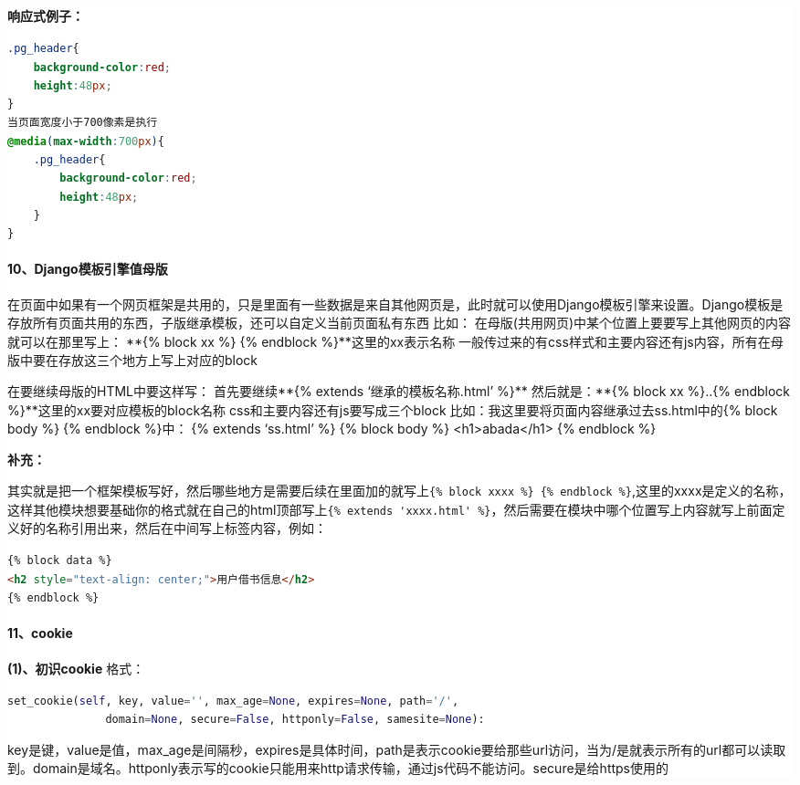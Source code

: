 
**响应式例子：**

```css
.pg_header{
	background-color:red;
	height:48px;
}
当页面宽度小于700像素是执行
@media(max-width:700px){
	.pg_header{
		background-color:red;
		height:48px;
	}
}
```

#### 10、Django模板引擎值母版

在页面中如果有一个网页框架是共用的，只是里面有一些数据是来自其他网页是，此时就可以使用Django模板引擎来设置。Django模板是存放所有页面共用的东西，子版继承模板，还可以自定义当前页面私有东西
比如：
在母版(共用网页)中某个位置上要要写上其他网页的内容就可以在那里写上：
**{% block xx %} {% endblock %}**这里的xx表示名称
一般传过来的有css样式和主要内容还有js内容，所有在母版中要在存放这三个地方上写上对应的block

在要继续母版的HTML中要这样写：
首先要继续**{% extends ‘继承的模板名称.html’ %}**
然后就是：**{% block xx %}..{% endblock %}**这里的xx要对应模板的block名称
css和主要内容还有js要写成三个block
比如：我这里要将页面内容继承过去ss.html中的{% block body %} {% endblock %}中：
{% extends ‘ss.html’ %}
{% block body %}
	\<h1>abada\</h1>
{% endblock %}

**补充：**

其实就是把一个框架模板写好，然后哪些地方是需要后续在里面加的就写上`{% block xxxx %} {% endblock %}`,这里的xxxx是定义的名称，这样其他模块想要基础你的格式就在自己的html顶部写上`{% extends 'xxxx.html' %}`，然后需要在模块中哪个位置写上内容就写上前面定义好的名称引用出来，然后在中间写上标签内容，例如：

```html
{% block data %}
<h2 style="text-align: center;">用户借书信息</h2>
{% endblock %}
```

#### 11、cookie

**(1)、初识cookie**
格式：

```python
set_cookie(self, key, value='', max_age=None, expires=None, path='/',
               domain=None, secure=False, httponly=False, samesite=None):
```

key是键，value是值，max_age是间隔秒，expires是具体时间，path是表示cookie要给那些url访问，当为/是就表示所有的url都可以读取到。domain是域名。httponly表示写的cookie只能用来http请求传输，通过js代码不能访问。secure是给https使用的
